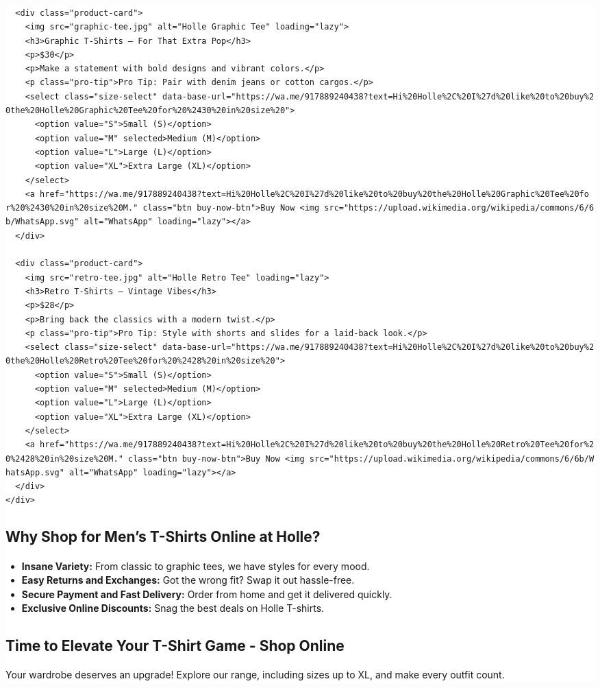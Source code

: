       <div class="product-card">
        <img src="graphic-tee.jpg" alt="Holle Graphic Tee" loading="lazy">
        <h3>Graphic T-Shirts – For That Extra Pop</h3>
        <p>$30</p>
        <p>Make a statement with bold designs and vibrant colors.</p>
        <p class="pro-tip">Pro Tip: Pair with denim jeans or cotton cargos.</p>
        <select class="size-select" data-base-url="https://wa.me/917889240438?text=Hi%20Holle%2C%20I%27d%20like%20to%20buy%20the%20Holle%20Graphic%20Tee%20for%20%2430%20in%20size%20">
          <option value="S">Small (S)</option>
          <option value="M" selected>Medium (M)</option>
          <option value="L">Large (L)</option>
          <option value="XL">Extra Large (XL)</option>
        </select>
        <a href="https://wa.me/917889240438?text=Hi%20Holle%2C%20I%27d%20like%20to%20buy%20the%20Holle%20Graphic%20Tee%20for%20%2430%20in%20size%20M." class="btn buy-now-btn">Buy Now <img src="https://upload.wikimedia.org/wikipedia/commons/6/6b/WhatsApp.svg" alt="WhatsApp" loading="lazy"></a>
      </div>

      <div class="product-card">
        <img src="retro-tee.jpg" alt="Holle Retro Tee" loading="lazy">
        <h3>Retro T-Shirts – Vintage Vibes</h3>
        <p>$28</p>
        <p>Bring back the classics with a modern twist.</p>
        <p class="pro-tip">Pro Tip: Style with shorts and slides for a laid-back look.</p>
        <select class="size-select" data-base-url="https://wa.me/917889240438?text=Hi%20Holle%2C%20I%27d%20like%20to%20buy%20the%20Holle%20Retro%20Tee%20for%20%2428%20in%20size%20">
          <option value="S">Small (S)</option>
          <option value="M" selected>Medium (M)</option>
          <option value="L">Large (L)</option>
          <option value="XL">Extra Large (XL)</option>
        </select>
        <a href="https://wa.me/917889240438?text=Hi%20Holle%2C%20I%27d%20like%20to%20buy%20the%20Holle%20Retro%20Tee%20for%20%2428%20in%20size%20M." class="btn buy-now-btn">Buy Now <img src="https://upload.wikimedia.org/wikipedia/commons/6/6b/WhatsApp.svg" alt="WhatsApp" loading="lazy"></a>
      </div>
    </div>
  </div>

  
  <div class="why-shop">
    <h2>Why Shop for Men’s T-Shirts Online at Holle?</h2>
    <ul>
      <li><strong>Insane Variety:</strong> From classic to graphic tees, we have styles for every mood.</li>
      <li><strong>Easy Returns and Exchanges:</strong> Got the wrong fit? Swap it out hassle-free.</li>
      <li><strong>Secure Payment and Fast Delivery:</strong> Order from home and get it delivered quickly.</li>
      <li><strong>Exclusive Online Discounts:</strong> Snag the best deals on Holle T-shirts.</li>
    </ul>
  </div>

  
  <div class="cta">
    <h2>Time to Elevate Your T-Shirt Game - Shop Online</h2>
    <p>Your wardrobe deserves an upgrade! Explore our range, including sizes up to XL, and make every outfit count.</p>
  </div>
